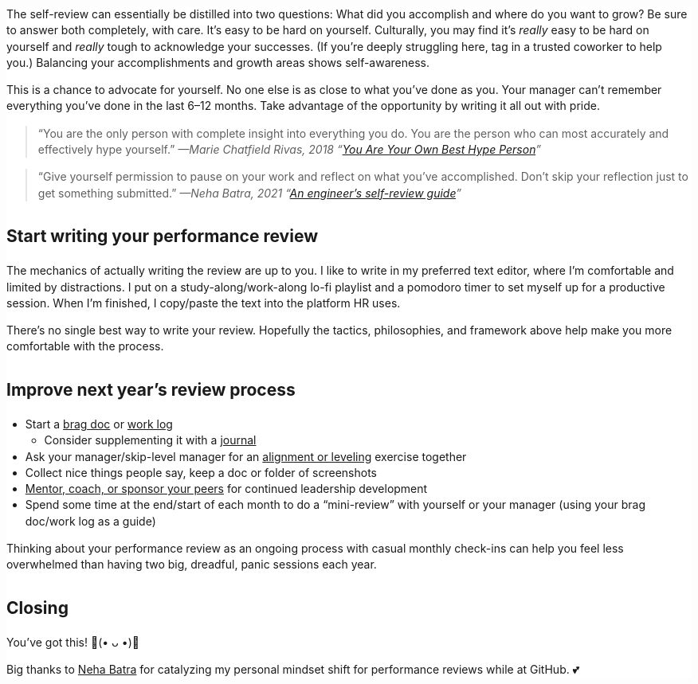 The self-review can essentially be distilled into two questions: What did you accomplish and where do you want to grow? Be sure to answer both completely, with care. It’s easy to be hard on yourself. Culturally, you may find it’s _really_ easy to be hard on yourself and _really_ tough to acknowledge your successes. (If you’re deeply struggling here, tag in a trusted coworker to help you.) Balancing your accomplishments and growth areas shows self-awareness.

This is a chance to advocate for yourself. No one else is as close to what you’ve done as you. Your manager can’t remember everything you’ve done in the last 6–12 months. Take advantage of the opportunity by writing it all out with pride.

> “You are the only person with complete insight into everything you do. You are the person who can most accurately and effectively hype yourself.” <i>—Marie Chatfield Rivas, 2018 “[You Are Your Own Best Hype Person](https://medium.com/square-corner-blog/you-are-your-own-best-hype-person-cf1e3a83c0c2)”</i>

> “Give yourself permission to pause on your work and reflect on what you’ve accomplished. Don’t skip your reflection just to get something submitted.” <i>—Neha Batra, 2021 “[An engineer’s self-review guide](https://leaddev.com/career-development/engineers-self-review-guide)”</i>

## Start writing your performance review

The mechanics of actually writing the review are up to you. I like to write in my preferred text editor, where I’m comfortable and limited by distractions. I put on a study-along/work-along lo-fi playlist and a pomodoro timer to set myself up for a productive session. When I’m finished, I copy/paste the text into the platform HR uses.

There’s no single best way to write your review. Hopefully the tactics, philosophies, and framework above help make you more comfortable with the process.

## Improve next year’s review process

- Start a [brag doc](https://jvns.ca/blog/brag-documents/) or [work log](https://blog.pragmaticengineer.com/work-log-template-for-software-engineers/)
  - Consider supplementing it with a [journal](https://hbr.org/2023/12/a-simple-way-to-make-better-decisions)
- Ask your manager/skip-level manager for an [alignment or leveling](https://progression.fyi/) exercise together
- Collect nice things people say, keep a doc or folder of screenshots
- [Mentor, coach, or sponsor your peers](https://leaddev.com/communication/mentor-coach-sponsor-guide-developing-engineers) for continued leadership development
- Spend some time at the end/start of each month to do a “mini-review” with yourself or your manager (using your brag doc/work log as a guide)

Thinking about your performance review as an ongoing process with casual monthly check-ins can help you feel less overwhelmed than having two big, dreadful, panic sessions each year.

## Closing

You’ve got this! 💪(• ᴗ •)🤙

Big thanks to [Neha Batra](https://x.com/nerdneha) for catalyzing my personal mindset shift for performance reviews while at GitHub. 💕
